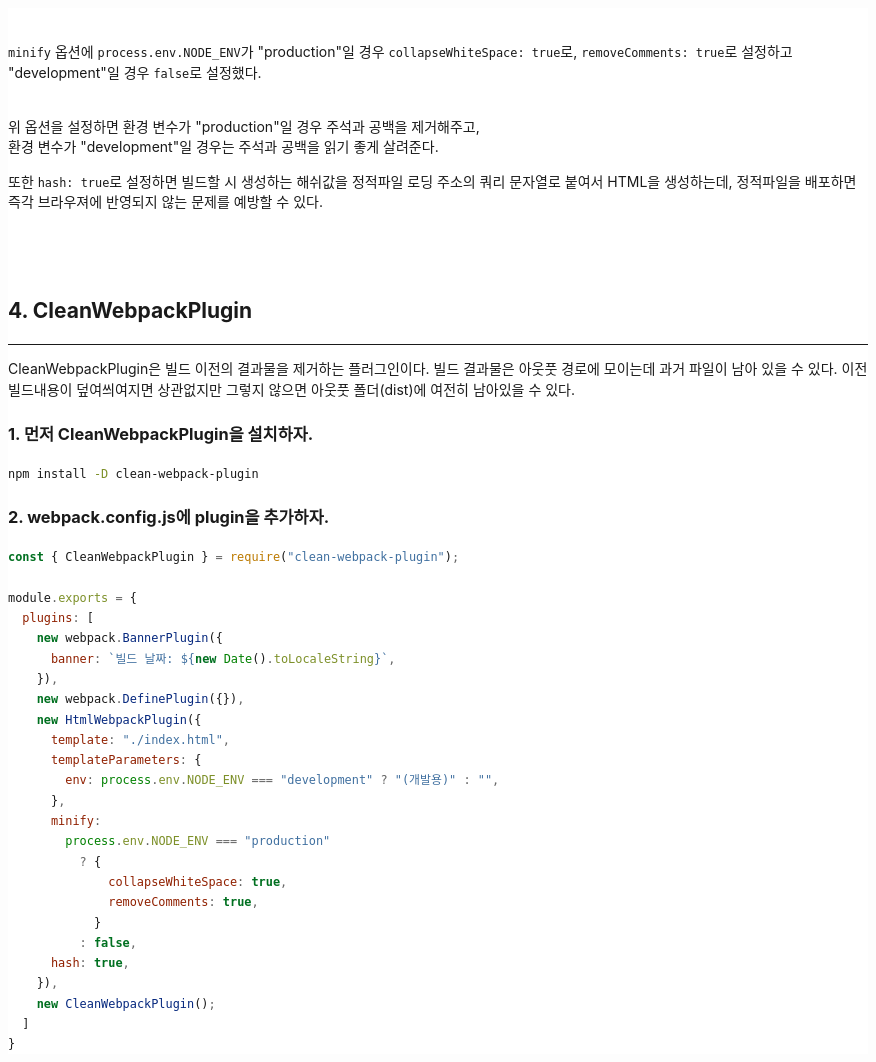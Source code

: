 <br />

`minify` 옵션에 `process.env.NODE_ENV`가 "production"일 경우 `collapseWhiteSpace: true`로, `removeComments: true`로 설정하고 "development"일 경우 `false`로 설정했다.
<br /><br />

위 옵션을 설정하면 환경 변수가 "production"일 경우 주석과 공백을 제거해주고,
<br />
환경 변수가 "development"일 경우는 주석과 공백을 읽기 좋게 살려준다.
<br />

또한 `hash: true`로 설정하면 빌드할 시 생성하는 해쉬값을 정적파일 로딩 주소의 쿼리 문자열로 붙여서 HTML을 생성하는데, 정적파일을 배포하면 즉각 브라우져에 반영되지 않는 문제를 예방할 수 있다.

<br /><br />

## 4. CleanWebpackPlugin

---

CleanWebpackPlugin은 빌드 이전의 결과물을 제거하는 플러그인이다. 빌드 결과물은 아웃풋 경로에 모이는데 과거 파일이 남아 있을 수 있다. 이전 빌드내용이 덮여씌여지면 상관없지만 그렇지 않으면 아웃풋 폴더(dist)에 여전히 남아있을 수 있다.

### 1. 먼저 CleanWebpackPlugin을 설치하자.

```bash
npm install -D clean-webpack-plugin
```

### 2. webpack.config.js에 plugin을 추가하자.

```javascript
const { CleanWebpackPlugin } = require("clean-webpack-plugin");

module.exports = {
  plugins: [
    new webpack.BannerPlugin({
      banner: `빌드 날짜: ${new Date().toLocaleString}`,
    }),
    new webpack.DefinePlugin({}),
    new HtmlWebpackPlugin({
      template: "./index.html",
      templateParameters: {
        env: process.env.NODE_ENV === "development" ? "(개발용)" : "",
      },
      minify:
        process.env.NODE_ENV === "production"
          ? {
              collapseWhiteSpace: true,
              removeComments: true,
            }
          : false,
      hash: true,
    }),
    new CleanWebpackPlugin();
  ]
}
```

